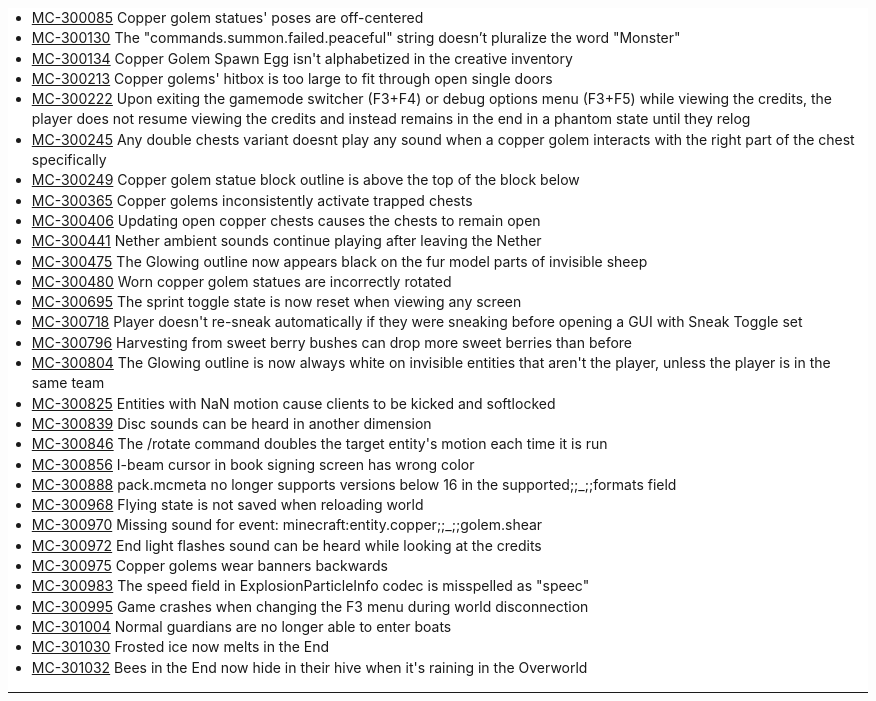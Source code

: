 -   [MC-300085](https://bugs.mojang.com/browse/MC-300085) Copper golem statues' poses are off-centered
-   [MC-300130](https://bugs.mojang.com/browse/MC-300130) The "commands.summon.failed.peaceful" string doesn’t pluralize the word "Monster"
-   [MC-300134](https://bugs.mojang.com/browse/MC-300134) Copper Golem Spawn Egg isn't alphabetized in the creative inventory
-   [MC-300213](https://bugs.mojang.com/browse/MC-300213) Copper golems' hitbox is too large to fit through open single doors
-   [MC-300222](https://bugs.mojang.com/browse/MC-300222) Upon exiting the gamemode switcher (F3+F4) or debug options menu (F3+F5) while viewing the credits, the player does not resume viewing the credits and instead remains in the end in a phantom state until they relog
-   [MC-300245](https://bugs.mojang.com/browse/MC-300245) Any double chests variant doesnt play any sound when a copper golem interacts with the right part of the chest specifically
-   [MC-300249](https://bugs.mojang.com/browse/MC-300249) Copper golem statue block outline is above the top of the block below
-   [MC-300365](https://bugs.mojang.com/browse/MC-300365) Copper golems inconsistently activate trapped chests
-   [MC-300406](https://bugs.mojang.com/browse/MC-300406) Updating open copper chests causes the chests to remain open
-   [MC-300441](https://bugs.mojang.com/browse/MC-300441) Nether ambient sounds continue playing after leaving the Nether
-   [MC-300475](https://bugs.mojang.com/browse/MC-300475) The Glowing outline now appears black on the fur model parts of invisible sheep
-   [MC-300480](https://bugs.mojang.com/browse/MC-300480) Worn copper golem statues are incorrectly rotated
-   [MC-300695](https://bugs.mojang.com/browse/MC-300695) The sprint toggle state is now reset when viewing any screen
-   [MC-300718](https://bugs.mojang.com/browse/MC-300718) Player doesn't re-sneak automatically if they were sneaking before opening a GUI with Sneak Toggle set
-   [MC-300796](https://bugs.mojang.com/browse/MC-300796) Harvesting from sweet berry bushes can drop more sweet berries than before
-   [MC-300804](https://bugs.mojang.com/browse/MC-300804) The Glowing outline is now always white on invisible entities that aren't the player, unless the player is in the same team
-   [MC-300825](https://bugs.mojang.com/browse/MC-300825) Entities with NaN motion cause clients to be kicked and softlocked
-   [MC-300839](https://bugs.mojang.com/browse/MC-300839) Disc sounds can be heard in another dimension
-   [MC-300846](https://bugs.mojang.com/browse/MC-300846) The /rotate command doubles the target entity's motion each time it is run
-   [MC-300856](https://bugs.mojang.com/browse/MC-300856) I-beam cursor in book signing screen has wrong color
-   [MC-300888](https://bugs.mojang.com/browse/MC-300888) pack.mcmeta no longer supports versions below 16 in the supported;;_;;formats field
-   [MC-300968](https://bugs.mojang.com/browse/MC-300968) Flying state is not saved when reloading world
-   [MC-300970](https://bugs.mojang.com/browse/MC-300970) Missing sound for event: minecraft:entity.copper;;_;;golem.shear
-   [MC-300972](https://bugs.mojang.com/browse/MC-300972) End light flashes sound can be heard while looking at the credits
-   [MC-300975](https://bugs.mojang.com/browse/MC-300975) Copper golems wear banners backwards
-   [MC-300983](https://bugs.mojang.com/browse/MC-300983) The speed field in ExplosionParticleInfo codec is misspelled as "speec"
-   [MC-300995](https://bugs.mojang.com/browse/MC-300995) Game crashes when changing the F3 menu during world disconnection
-   [MC-301004](https://bugs.mojang.com/browse/MC-301004) Normal guardians are no longer able to enter boats
-   [MC-301030](https://bugs.mojang.com/browse/MC-301030) Frosted ice now melts in the End
-   [MC-301032](https://bugs.mojang.com/browse/MC-301032) Bees in the End now hide in their hive when it's raining in the Overworld

---